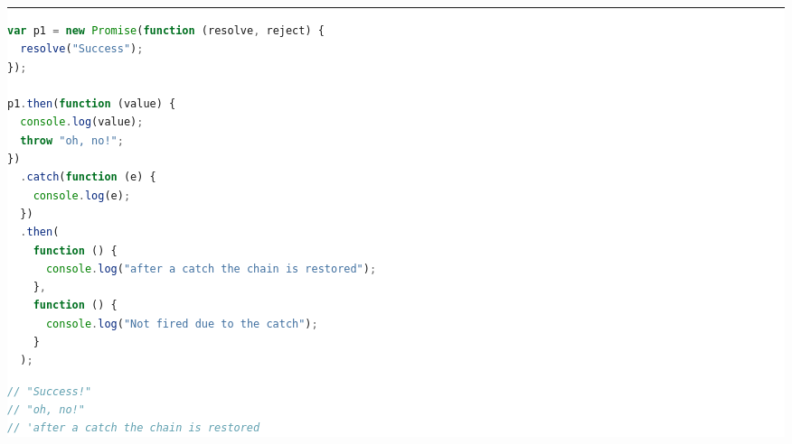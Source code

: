 <hr />

```js
var p1 = new Promise(function (resolve, reject) {
  resolve("Success");
});

p1.then(function (value) {
  console.log(value);
  throw "oh, no!";
})
  .catch(function (e) {
    console.log(e);
  })
  .then(
    function () {
      console.log("after a catch the chain is restored");
    },
    function () {
      console.log("Not fired due to the catch");
    }
  );
```

```js
// "Success!"
// "oh, no!"
// 'after a catch the chain is restored
```
